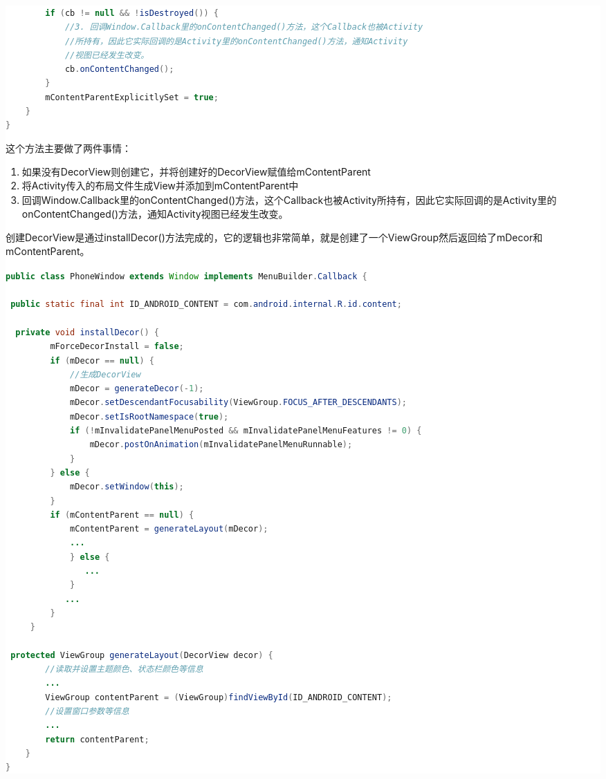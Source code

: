 ```java
        if (cb != null && !isDestroyed()) {
            //3. 回调Window.Callback里的onContentChanged()方法，这个Callback也被Activity
            //所持有，因此它实际回调的是Activity里的onContentChanged()方法，通知Activity
            //视图已经发生改变。
            cb.onContentChanged();
        }
        mContentParentExplicitlySet = true;
    }    
}
```
这个方法主要做了两件事情：

1. 如果没有DecorView则创建它，并将创建好的DecorView赋值给mContentParent
2. 将Activity传入的布局文件生成View并添加到mContentParent中
3. 回调Window.Callback里的onContentChanged()方法，这个Callback也被Activity所持有，因此它实际回调的是Activity里的onContentChanged()方法，通知Activity视图已经发生改变。

创建DecorView是通过installDecor()方法完成的，它的逻辑也非常简单，就是创建了一个ViewGroup然后返回给了mDecor和mContentParent。

```java
public class PhoneWindow extends Window implements MenuBuilder.Callback {
    
 public static final int ID_ANDROID_CONTENT = com.android.internal.R.id.content;
 
  private void installDecor() {
         mForceDecorInstall = false;
         if (mDecor == null) {
             //生成DecorView
             mDecor = generateDecor(-1);
             mDecor.setDescendantFocusability(ViewGroup.FOCUS_AFTER_DESCENDANTS);
             mDecor.setIsRootNamespace(true);
             if (!mInvalidatePanelMenuPosted && mInvalidatePanelMenuFeatures != 0) {
                 mDecor.postOnAnimation(mInvalidatePanelMenuRunnable);
             }
         } else {
             mDecor.setWindow(this);
         }
         if (mContentParent == null) {
             mContentParent = generateLayout(mDecor);
             ...
             } else {
                ...
             }
            ...
         }
     }

 protected ViewGroup generateLayout(DecorView decor) {
        //读取并设置主题颜色、状态栏颜色等信息
        ...
        ViewGroup contentParent = (ViewGroup)findViewById(ID_ANDROID_CONTENT);
        //设置窗口参数等信息
        ...
        return contentParent;
    }    
}
```
